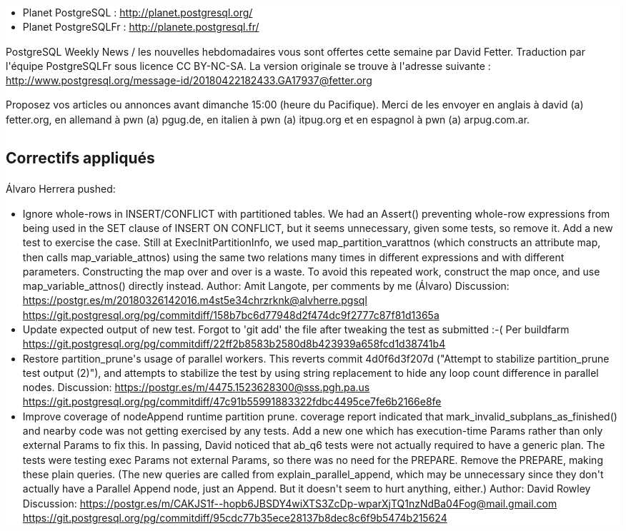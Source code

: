 <ul>

<li>Planet PostgreSQL : <a target="_blank" href="http://planet.postgresql.org/">http://planet.postgresql.org/</a></li>

<li>Planet PostgreSQLFr : <a target="_blank" href="http://planete.postgresql.fr/">http://planete.postgresql.fr/</a></li>

</ul>

<p>PostgreSQL Weekly News / les nouvelles hebdomadaires vous sont offertes cette semaine par David Fetter. Traduction par l'&eacute;quipe PostgreSQLFr sous licence CC BY-NC-SA. La version originale se trouve &agrave; l'adresse suivante : <a target="_blank" href="http://www.postgresql.org/message-id/20180422182433.GA17937@fetter.org">http://www.postgresql.org/message-id/20180422182433.GA17937@fetter.org</a></p>

<p>Proposez vos articles ou annonces avant dimanche 15:00 (heure du Pacifique). Merci de les envoyer en anglais &agrave; david (a) fetter.org, en allemand &agrave; pwn (a) pgug.de, en italien &agrave; pwn (a) itpug.org et en espagnol &agrave; pwn (a) arpug.com.ar.</p>




<h2>Correctifs appliqu&eacute;s</h2>

<p>&Aacute;lvaro Herrera pushed:</p>

<ul>

<li>Ignore whole-rows in INSERT/CONFLICT with partitioned tables. We had an Assert() preventing whole-row expressions from being used in the SET clause of INSERT ON CONFLICT, but it seems unnecessary, given some tests, so remove it. Add a new test to exercise the case. Still at ExecInitPartitionInfo, we used map_partition_varattnos (which constructs an attribute map, then calls map_variable_attnos) using the same two relations many times in different expressions and with different parameters. Constructing the map over and over is a waste. To avoid this repeated work, construct the map once, and use map_variable_attnos() directly instead. Author: Amit Langote, per comments by me (&Aacute;lvaro) Discussion: <a target="_blank" href="https://postgr.es/m/20180326142016.m4st5e34chrzrknk@alvherre.pgsql">https://postgr.es/m/20180326142016.m4st5e34chrzrknk@alvherre.pgsql</a> <a target="_blank" href="https://git.postgresql.org/pg/commitdiff/158b7bc6d77948d2f474dc9f2777c87f81d1365a">https://git.postgresql.org/pg/commitdiff/158b7bc6d77948d2f474dc9f2777c87f81d1365a</a></li>

<li>Update expected output of new test. Forgot to 'git add' the file after tweaking the test as submitted :-( Per buildfarm <a target="_blank" href="https://git.postgresql.org/pg/commitdiff/22ff2b8583b2580d8b423939a658fcd1d38741b4">https://git.postgresql.org/pg/commitdiff/22ff2b8583b2580d8b423939a658fcd1d38741b4</a></li>

<li>Restore partition_prune's usage of parallel workers. This reverts commit 4d0f6d3f207d ("Attempt to stabilize partition_prune test output (2)"), and attempts to stabilize the test by using string replacement to hide any loop count difference in parallel nodes. Discussion: <a target="_blank" href="https://postgr.es/m/4475.1523628300@sss.pgh.pa.us">https://postgr.es/m/4475.1523628300@sss.pgh.pa.us</a> <a target="_blank" href="https://git.postgresql.org/pg/commitdiff/47c91b55991883322fdbc4495ce7fe6b2166e8fe">https://git.postgresql.org/pg/commitdiff/47c91b55991883322fdbc4495ce7fe6b2166e8fe</a></li>

<li>Improve coverage of nodeAppend runtime partition prune. coverage report indicated that mark_invalid_subplans_as_finished() and nearby code was not getting exercised by any tests. Add a new one which has execution-time Params rather than only external Params to fix this. In passing, David noticed that ab_q6 tests were not actually required to have a generic plan. The tests were testing exec Params not external Params, so there was no need for the PREPARE. Remove the PREPARE, making these plain queries. (The new queries are called from explain_parallel_append, which may be unnecessary since they don't actually have a Parallel Append node, just an Append. But it doesn't seem to hurt anything, either.) Author: David Rowley Discussion: <a target="_blank" href="https://postgr.es/m/CAKJS1f--hopb6JBSDY4wiXTS3ZcDp-wparXjTQ1nzNdBa04Fog@mail.gmail.com">https://postgr.es/m/CAKJS1f--hopb6JBSDY4wiXTS3ZcDp-wparXjTQ1nzNdBa04Fog@mail.gmail.com</a> <a target="_blank" href="https://git.postgresql.org/pg/commitdiff/95cdc77b35ece28137b8dec8c6f9b5474b215624">https://git.postgresql.org/pg/commitdiff/95cdc77b35ece28137b8dec8c6f9b5474b215624</a></li>
